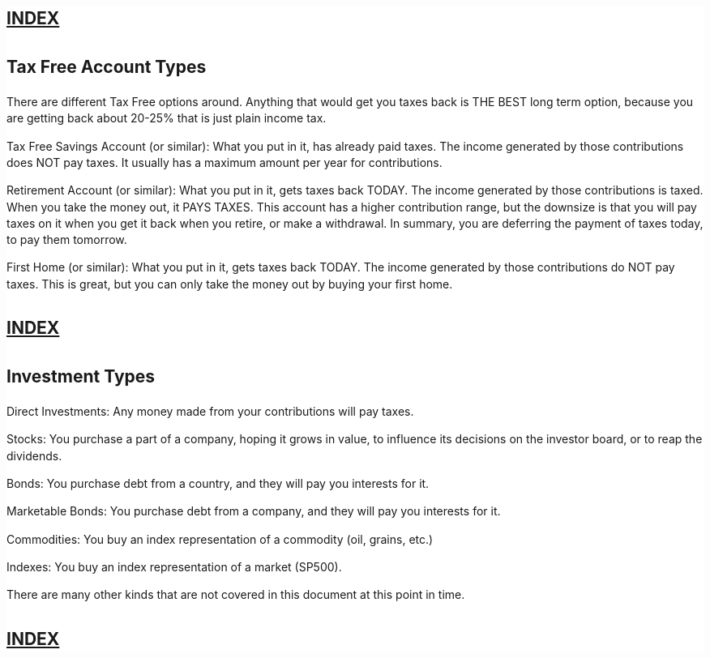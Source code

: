 [INDEX](#index)
--------------------------------------------------------------------------

## Tax Free Account Types

There are different Tax Free options around. Anything that would get you taxes back is THE BEST long term option, because you are getting back about 20-25% that is just plain income tax.

Tax Free Savings Account (or similar): What you put in it, has already paid taxes. The income generated by those contributions does NOT pay taxes. It usually has a maximum amount per year for contributions.

Retirement Account (or similar): What you put in it, gets taxes back TODAY. The income generated by those contributions is taxed. When you take the money out, it PAYS TAXES. This account has a higher contribution range, but the downsize is that you will pay taxes on it when you get it back when you retire, or make a withdrawal. In summary, you are deferring the payment of taxes today, to pay them tomorrow.

First Home (or similar): What you put in it, gets taxes back TODAY. The income generated by those contributions do NOT pay taxes. This is great, but you can only take the money out by buying your first home.

[INDEX](#index)
--------------------------------------------------------------------------

## Investment Types

Direct Investments: Any money made from your contributions will pay taxes. 

Stocks: You purchase a part of a company, hoping it grows in value, to influence its decisions on the investor board, or to reap the dividends.

Bonds: You purchase debt from a country, and they will pay you interests for it.

Marketable Bonds: You purchase debt from a company, and they will pay you interests for it. 

Commodities: You buy an index representation of a commodity (oil, grains, etc.)

Indexes: You buy an index representation of a market (SP500).

There are many other kinds that are not covered in this document at this point in time.

[INDEX](#index)
--------------------------------------------------------------------------
